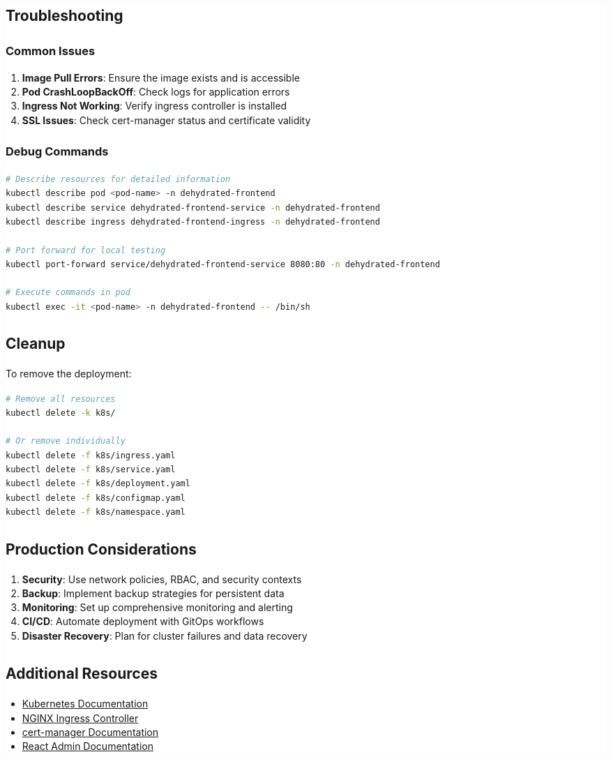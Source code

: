 ## Troubleshooting

### Common Issues

1. **Image Pull Errors**: Ensure the image exists and is accessible
2. **Pod CrashLoopBackOff**: Check logs for application errors
3. **Ingress Not Working**: Verify ingress controller is installed
4. **SSL Issues**: Check cert-manager status and certificate validity

### Debug Commands

```bash
# Describe resources for detailed information
kubectl describe pod <pod-name> -n dehydrated-frontend
kubectl describe service dehydrated-frontend-service -n dehydrated-frontend
kubectl describe ingress dehydrated-frontend-ingress -n dehydrated-frontend

# Port forward for local testing
kubectl port-forward service/dehydrated-frontend-service 8080:80 -n dehydrated-frontend

# Execute commands in pod
kubectl exec -it <pod-name> -n dehydrated-frontend -- /bin/sh
```

## Cleanup

To remove the deployment:

```bash
# Remove all resources
kubectl delete -k k8s/

# Or remove individually
kubectl delete -f k8s/ingress.yaml
kubectl delete -f k8s/service.yaml
kubectl delete -f k8s/deployment.yaml
kubectl delete -f k8s/configmap.yaml
kubectl delete -f k8s/namespace.yaml
```

## Production Considerations

1. **Security**: Use network policies, RBAC, and security contexts
2. **Backup**: Implement backup strategies for persistent data
3. **Monitoring**: Set up comprehensive monitoring and alerting
4. **CI/CD**: Automate deployment with GitOps workflows
5. **Disaster Recovery**: Plan for cluster failures and data recovery

## Additional Resources

- [Kubernetes Documentation](https://kubernetes.io/docs/)
- [NGINX Ingress Controller](https://kubernetes.github.io/ingress-nginx/)
- [cert-manager Documentation](https://cert-manager.io/docs/)
- [React Admin Documentation](https://marmelab.com/react-admin/) 